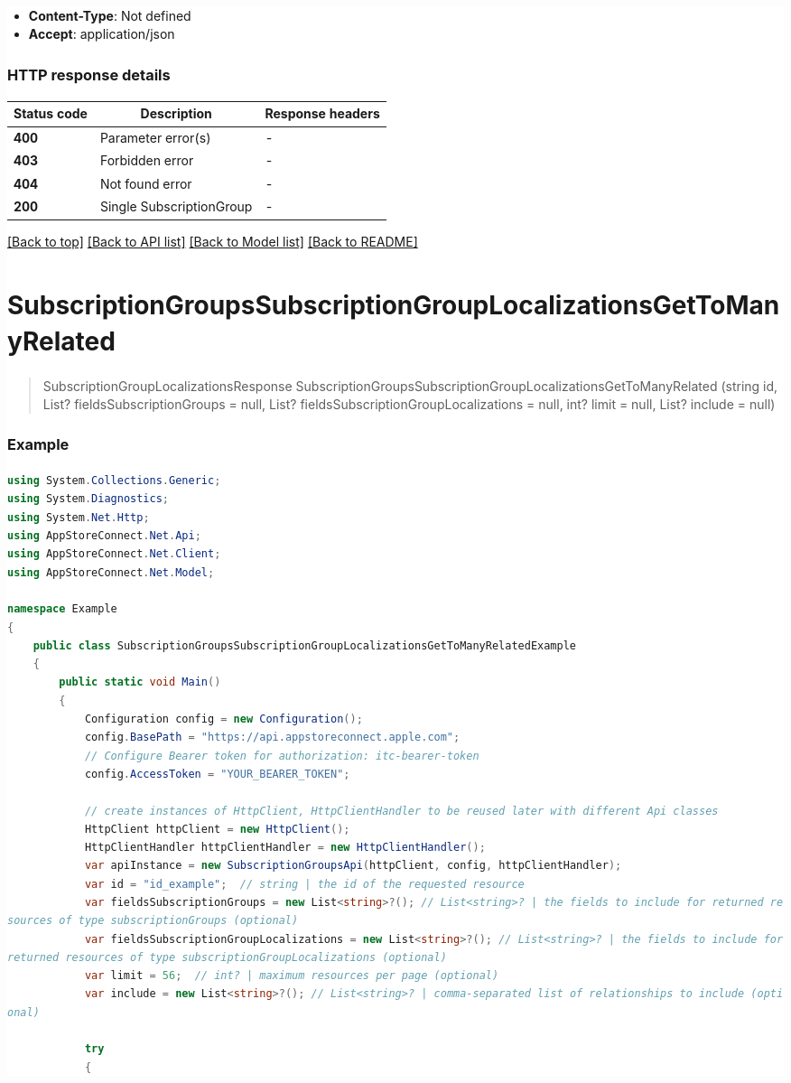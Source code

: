  - **Content-Type**: Not defined
 - **Accept**: application/json


### HTTP response details
| Status code | Description | Response headers |
|-------------|-------------|------------------|
| **400** | Parameter error(s) |  -  |
| **403** | Forbidden error |  -  |
| **404** | Not found error |  -  |
| **200** | Single SubscriptionGroup |  -  |

[[Back to top]](#) [[Back to API list]](../README.md#documentation-for-api-endpoints) [[Back to Model list]](../README.md#documentation-for-models) [[Back to README]](../README.md)

<a name="subscriptiongroupssubscriptiongrouplocalizationsgettomanyrelated"></a>
# **SubscriptionGroupsSubscriptionGroupLocalizationsGetToManyRelated**
> SubscriptionGroupLocalizationsResponse SubscriptionGroupsSubscriptionGroupLocalizationsGetToManyRelated (string id, List<string>? fieldsSubscriptionGroups = null, List<string>? fieldsSubscriptionGroupLocalizations = null, int? limit = null, List<string>? include = null)



### Example
```csharp
using System.Collections.Generic;
using System.Diagnostics;
using System.Net.Http;
using AppStoreConnect.Net.Api;
using AppStoreConnect.Net.Client;
using AppStoreConnect.Net.Model;

namespace Example
{
    public class SubscriptionGroupsSubscriptionGroupLocalizationsGetToManyRelatedExample
    {
        public static void Main()
        {
            Configuration config = new Configuration();
            config.BasePath = "https://api.appstoreconnect.apple.com";
            // Configure Bearer token for authorization: itc-bearer-token
            config.AccessToken = "YOUR_BEARER_TOKEN";

            // create instances of HttpClient, HttpClientHandler to be reused later with different Api classes
            HttpClient httpClient = new HttpClient();
            HttpClientHandler httpClientHandler = new HttpClientHandler();
            var apiInstance = new SubscriptionGroupsApi(httpClient, config, httpClientHandler);
            var id = "id_example";  // string | the id of the requested resource
            var fieldsSubscriptionGroups = new List<string>?(); // List<string>? | the fields to include for returned resources of type subscriptionGroups (optional) 
            var fieldsSubscriptionGroupLocalizations = new List<string>?(); // List<string>? | the fields to include for returned resources of type subscriptionGroupLocalizations (optional) 
            var limit = 56;  // int? | maximum resources per page (optional) 
            var include = new List<string>?(); // List<string>? | comma-separated list of relationships to include (optional) 

            try
            {
```